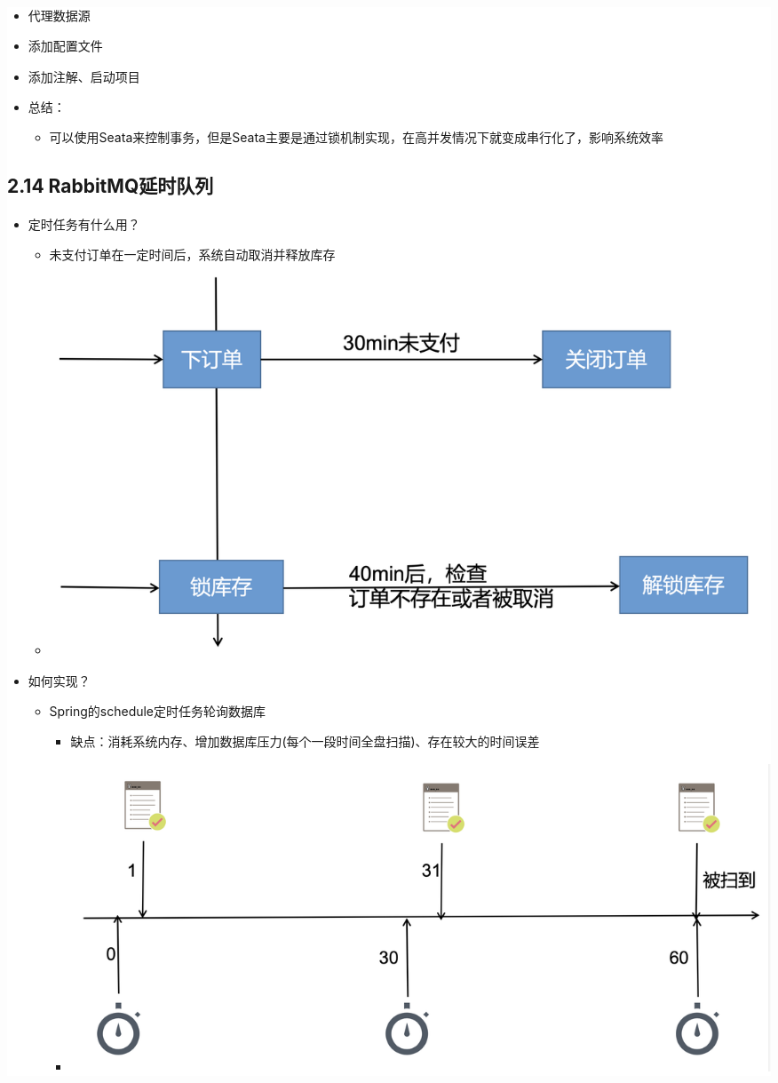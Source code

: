   - 代理数据源
  
  - 添加配置文件
  
  - 添加注解、启动项目

- 总结：
  
  - 可以使用Seata来控制事务，但是Seata主要是通过锁机制实现，在高并发情况下就变成串行化了，影响系统效率

## 2.14 RabbitMQ延时队列

- 定时任务有什么用？
  
  - 未支付订单在一定时间后，系统自动取消并释放库存
  
  - ![](1_项目思路.assets/2022-06-09-09-19-40-image.png)

- 如何实现？
  
  - Spring的schedule定时任务轮询数据库
    
    - 缺点：消耗系统内存、增加数据库压力(每个一段时间全盘扫描)、存在较大的时间误差
    
    - ![](1_项目思路.assets/2022-06-09-09-20-06-image.png)
  